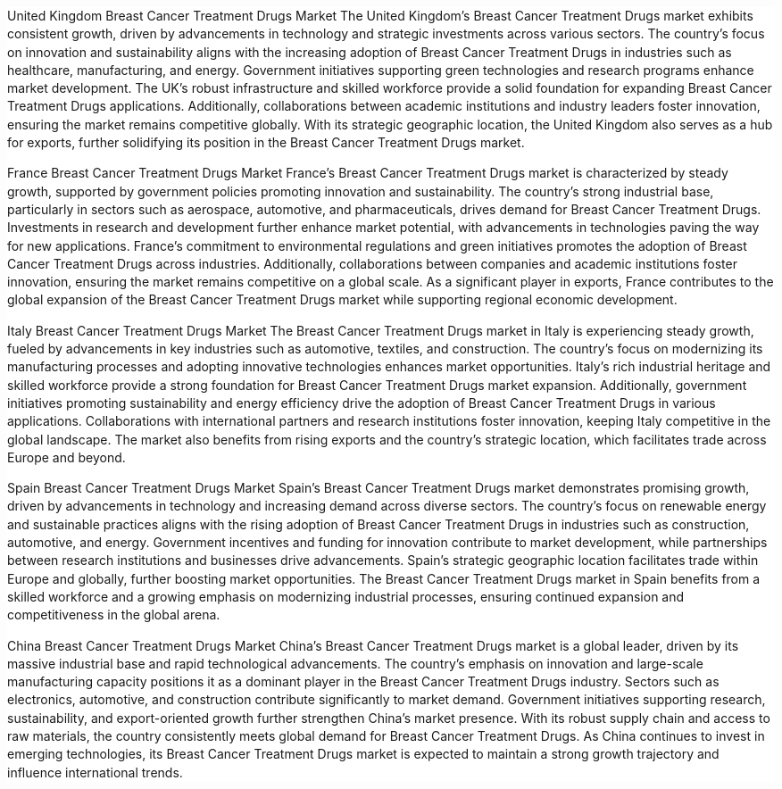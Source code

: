 United Kingdom Breast Cancer Treatment Drugs Market
The United Kingdom’s Breast Cancer Treatment Drugs market exhibits consistent growth, driven by advancements in technology and strategic investments across various sectors. The country’s focus on innovation and sustainability aligns with the increasing adoption of Breast Cancer Treatment Drugs in industries such as healthcare, manufacturing, and energy. Government initiatives supporting green technologies and research programs enhance market development. The UK’s robust infrastructure and skilled workforce provide a solid foundation for expanding Breast Cancer Treatment Drugs applications. Additionally, collaborations between academic institutions and industry leaders foster innovation, ensuring the market remains competitive globally. With its strategic geographic location, the United Kingdom also serves as a hub for exports, further solidifying its position in the Breast Cancer Treatment Drugs market.

France Breast Cancer Treatment Drugs Market
France’s Breast Cancer Treatment Drugs market is characterized by steady growth, supported by government policies promoting innovation and sustainability. The country’s strong industrial base, particularly in sectors such as aerospace, automotive, and pharmaceuticals, drives demand for Breast Cancer Treatment Drugs. Investments in research and development further enhance market potential, with advancements in technologies paving the way for new applications. France’s commitment to environmental regulations and green initiatives promotes the adoption of Breast Cancer Treatment Drugs across industries. Additionally, collaborations between companies and academic institutions foster innovation, ensuring the market remains competitive on a global scale. As a significant player in exports, France contributes to the global expansion of the Breast Cancer Treatment Drugs market while supporting regional economic development.

Italy Breast Cancer Treatment Drugs Market
The Breast Cancer Treatment Drugs market in Italy is experiencing steady growth, fueled by advancements in key industries such as automotive, textiles, and construction. The country’s focus on modernizing its manufacturing processes and adopting innovative technologies enhances market opportunities. Italy’s rich industrial heritage and skilled workforce provide a strong foundation for Breast Cancer Treatment Drugs market expansion. Additionally, government initiatives promoting sustainability and energy efficiency drive the adoption of Breast Cancer Treatment Drugs in various applications. Collaborations with international partners and research institutions foster innovation, keeping Italy competitive in the global landscape. The market also benefits from rising exports and the country’s strategic location, which facilitates trade across Europe and beyond.

Spain Breast Cancer Treatment Drugs Market
Spain’s Breast Cancer Treatment Drugs market demonstrates promising growth, driven by advancements in technology and increasing demand across diverse sectors. The country’s focus on renewable energy and sustainable practices aligns with the rising adoption of Breast Cancer Treatment Drugs in industries such as construction, automotive, and energy. Government incentives and funding for innovation contribute to market development, while partnerships between research institutions and businesses drive advancements. Spain’s strategic geographic location facilitates trade within Europe and globally, further boosting market opportunities. The Breast Cancer Treatment Drugs market in Spain benefits from a skilled workforce and a growing emphasis on modernizing industrial processes, ensuring continued expansion and competitiveness in the global arena.

China Breast Cancer Treatment Drugs Market
China’s Breast Cancer Treatment Drugs market is a global leader, driven by its massive industrial base and rapid technological advancements. The country’s emphasis on innovation and large-scale manufacturing capacity positions it as a dominant player in the Breast Cancer Treatment Drugs industry. Sectors such as electronics, automotive, and construction contribute significantly to market demand. Government initiatives supporting research, sustainability, and export-oriented growth further strengthen China’s market presence. With its robust supply chain and access to raw materials, the country consistently meets global demand for Breast Cancer Treatment Drugs. As China continues to invest in emerging technologies, its Breast Cancer Treatment Drugs market is expected to maintain a strong growth trajectory and influence international trends.
